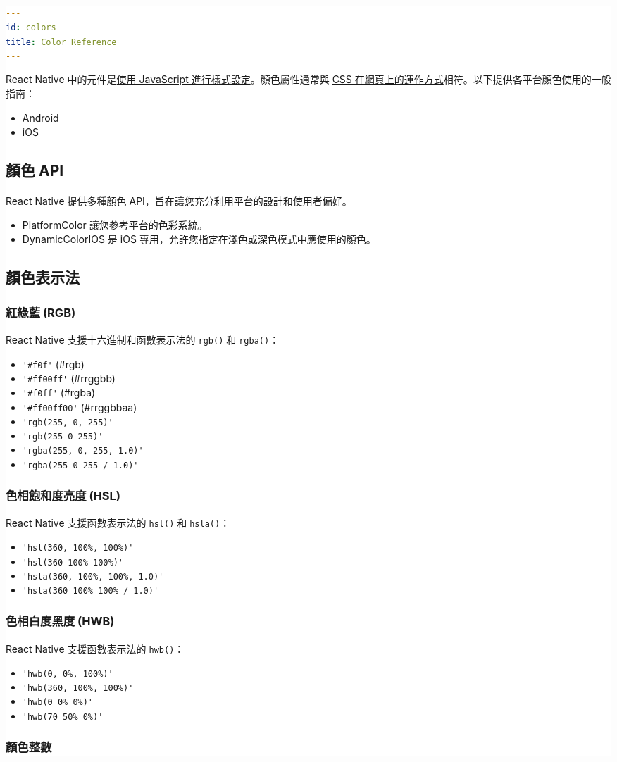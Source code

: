 ```yaml
---
id: colors
title: Color Reference
---
```


React Native 中的元件是[使用 JavaScript 進行樣式設定](style)。顏色屬性通常與 [CSS 在網頁上的運作方式](https://developer.mozilla.org/en-US/docs/Web/CSS/color_value)相符。以下提供各平台顏色使用的一般指南：

- [Android](https://material.io/design/color/color-usage.html)
- [iOS](https://developer.apple.com/design/human-interface-guidelines/ios/visual-design/color/)

## 顏色 API

React Native 提供多種顏色 API，旨在讓您充分利用平台的設計和使用者偏好。

- [PlatformColor](platformcolor) 讓您參考平台的色彩系統。
- [DynamicColorIOS](dynamiccolorios) 是 iOS 專用，允許您指定在淺色或深色模式中應使用的顏色。

## 顏色表示法

### 紅綠藍 (RGB)

React Native 支援十六進制和函數表示法的 `rgb()` 和 `rgba()`：

- `'#f0f'` (#rgb)
- `'#ff00ff'` (#rrggbb)
- `'#f0ff'` (#rgba)
- `'#ff00ff00'` (#rrggbbaa)
- `'rgb(255, 0, 255)'`
- `'rgb(255 0 255)'`
- `'rgba(255, 0, 255, 1.0)'`
- `'rgba(255 0 255 / 1.0)'`

### 色相飽和度亮度 (HSL)

React Native 支援函數表示法的 `hsl()` 和 `hsla()`：

- `'hsl(360, 100%, 100%)'`
- `'hsl(360 100% 100%)'`
- `'hsla(360, 100%, 100%, 1.0)'`
- `'hsla(360 100% 100% / 1.0)'`

### 色相白度黑度 (HWB)

React Native 支援函數表示法的 `hwb()`：

- `'hwb(0, 0%, 100%)'`
- `'hwb(360, 100%, 100%)'`
- `'hwb(0 0% 0%)'`
- `'hwb(70 50% 0%)'`

### 顏色整數
